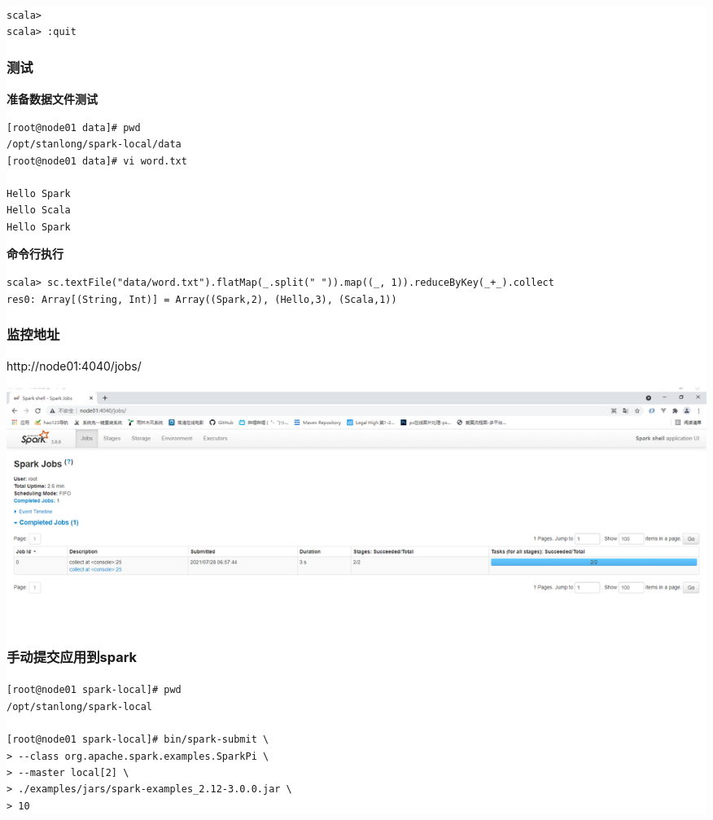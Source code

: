 ```shell
scala> 
scala> :quit
```

### 测试

**准备数据文件测试**

```shell
[root@node01 data]# pwd
/opt/stanlong/spark-local/data
[root@node01 data]# vi word.txt

Hello Spark
Hello Scala
Hello Spark
```

**命令行执行**

```shell
scala> sc.textFile("data/word.txt").flatMap(_.split(" ")).map((_, 1)).reduceByKey(_+_).collect
res0: Array[(String, Int)] = Array((Spark,2), (Hello,3), (Scala,1)) 
```

### 监控地址

http://node01:4040/jobs/

![](./doc/22.png)

### 手动提交应用到spark

```pwd
[root@node01 spark-local]# pwd
/opt/stanlong/spark-local

[root@node01 spark-local]# bin/spark-submit \
> --class org.apache.spark.examples.SparkPi \
> --master local[2] \
> ./examples/jars/spark-examples_2.12-3.0.0.jar \
> 10
```
